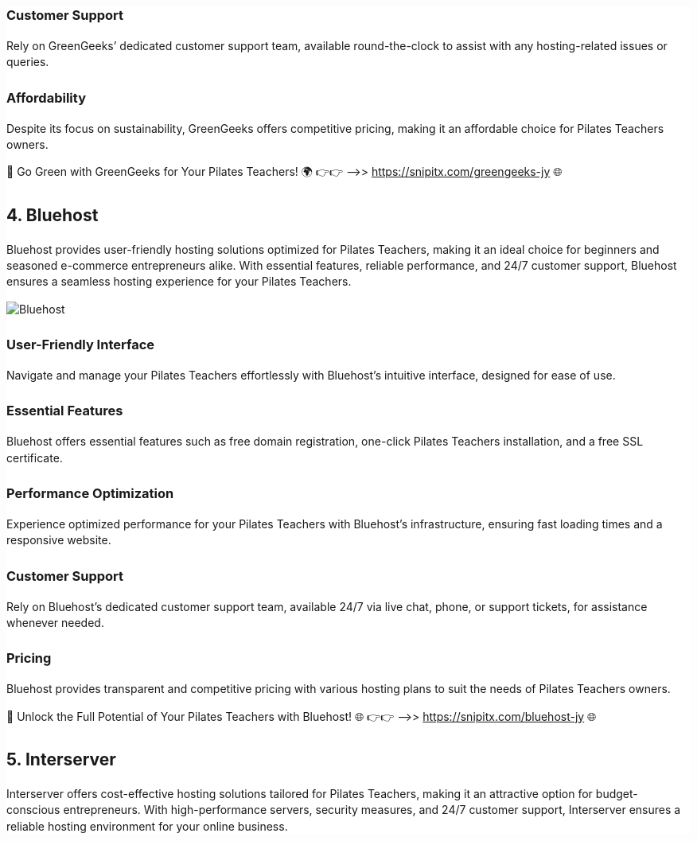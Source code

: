 ### Customer Support
Rely on GreenGeeks’ dedicated customer support team, available round-the-clock to assist with any hosting-related issues or queries.

### Affordability
Despite its focus on sustainability, GreenGeeks offers competitive pricing, making it an affordable choice for Pilates Teachers owners.

🌿 Go Green with GreenGeeks for Your Pilates Teachers! 🌍
👉👉 -->> https://snipitx.com/greengeeks-jy 🌐

## 4. Bluehost

Bluehost provides user-friendly hosting solutions optimized for Pilates Teachers, making it an ideal choice for beginners and seasoned e-commerce entrepreneurs alike. With essential features, reliable performance, and 24/7 customer support, Bluehost ensures a seamless hosting experience for your Pilates Teachers.

![Bluehost](https://i.imgur.com/PasFF9E.jpeg "Bluehost Hosting")

### User-Friendly Interface
Navigate and manage your Pilates Teachers effortlessly with Bluehost’s intuitive interface, designed for ease of use.

### Essential Features
Bluehost offers essential features such as free domain registration, one-click Pilates Teachers installation, and a free SSL certificate.

### Performance Optimization
Experience optimized performance for your Pilates Teachers with Bluehost’s infrastructure, ensuring fast loading times and a responsive website.

### Customer Support
Rely on Bluehost’s dedicated customer support team, available 24/7 via live chat, phone, or support tickets, for assistance whenever needed.

### Pricing
Bluehost provides transparent and competitive pricing with various hosting plans to suit the needs of Pilates Teachers owners.

🚀 Unlock the Full Potential of Your Pilates Teachers with Bluehost! 🌐
👉👉 -->> https://snipitx.com/bluehost-jy 🌐

## 5. Interserver

Interserver offers cost-effective hosting solutions tailored for Pilates Teachers, making it an attractive option for budget-conscious entrepreneurs. With high-performance servers, security measures, and 24/7 customer support, Interserver ensures a reliable hosting environment for your online business.
